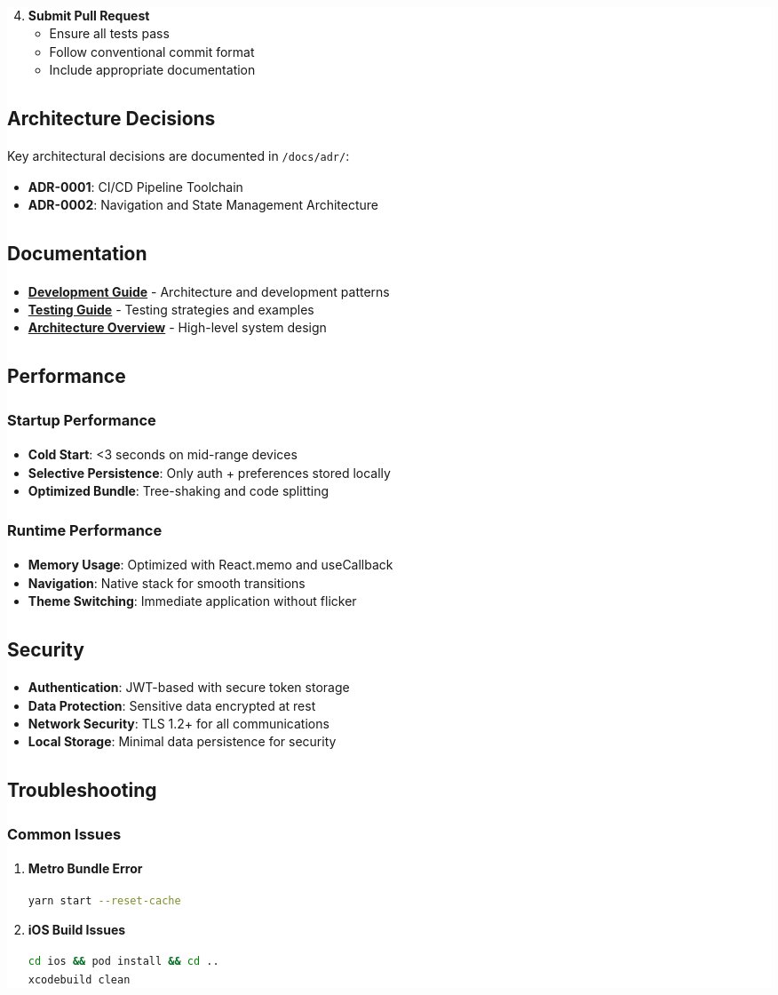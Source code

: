 4. **Submit Pull Request**
   - Ensure all tests pass
   - Follow conventional commit format
   - Include appropriate documentation

## Architecture Decisions

Key architectural decisions are documented in `/docs/adr/`:
- **ADR-0001**: CI/CD Pipeline Toolchain
- **ADR-0002**: Navigation and State Management Architecture

## Documentation

- **[Development Guide](docs/DEVELOPMENT.md)** - Architecture and development patterns
- **[Testing Guide](docs/TESTING.md)** - Testing strategies and examples
- **[Architecture Overview](docs/ARCHITECTURE.md)** - High-level system design

## Performance

### Startup Performance
- **Cold Start**: <3 seconds on mid-range devices
- **Selective Persistence**: Only auth + preferences stored locally
- **Optimized Bundle**: Tree-shaking and code splitting

### Runtime Performance
- **Memory Usage**: Optimized with React.memo and useCallback
- **Navigation**: Native stack for smooth transitions
- **Theme Switching**: Immediate application without flicker

## Security

- **Authentication**: JWT-based with secure token storage
- **Data Protection**: Sensitive data encrypted at rest
- **Network Security**: TLS 1.2+ for all communications
- **Local Storage**: Minimal data persistence for security

## Troubleshooting

### Common Issues

1. **Metro Bundle Error**
   ```bash
   yarn start --reset-cache
   ```

2. **iOS Build Issues**
   ```bash
   cd ios && pod install && cd ..
   xcodebuild clean
   ```
